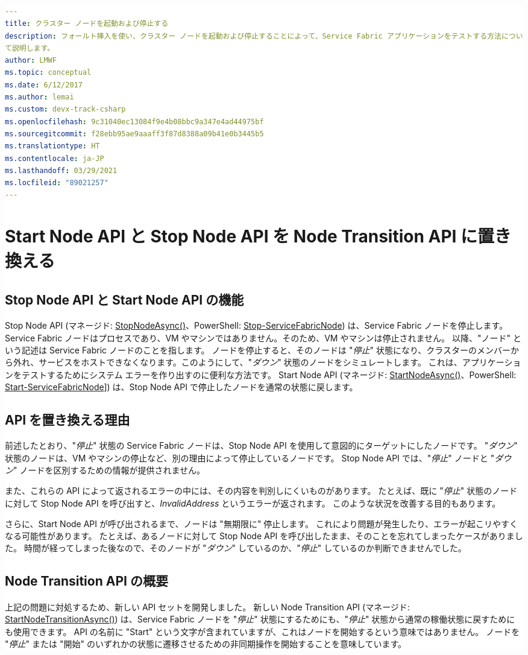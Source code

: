 ```yaml
---
title: クラスター ノードを起動および停止する
description: フォールト挿入を使い、クラスター ノードを起動および停止することによって、Service Fabric アプリケーションをテストする方法について説明します。
author: LMWF
ms.topic: conceptual
ms.date: 6/12/2017
ms.author: lemai
ms.custom: devx-track-csharp
ms.openlocfilehash: 9c31040ec13084f9e4b08bbc9a347e4ad44975bf
ms.sourcegitcommit: f28ebb95ae9aaaff3f87d8388a09b41e0b3445b5
ms.translationtype: HT
ms.contentlocale: ja-JP
ms.lasthandoff: 03/29/2021
ms.locfileid: "89021257"
---
```

# <a name="replacing-the-start-node-and-stop-node-apis-with-the-node-transition-api"></a>Start Node API と Stop Node API を Node Transition API に置き換える

## <a name="what-do-the-stop-node-and-start-node-apis-do"></a>Stop Node API と Start Node API の機能

Stop Node API (マネージド: [StopNodeAsync()][stopnode]、PowerShell: [Stop-ServiceFabricNode][stopnodeps]) は、Service Fabric ノードを停止します。  Service Fabric ノードはプロセスであり、VM やマシンではありません。そのため、VM やマシンは停止されません。  以降、"ノード" という記述は Service Fabric ノードのことを指します。  ノードを停止すると、そのノードは "*停止*" 状態になり、クラスターのメンバーから外れ、サービスをホストできなくなります。このようにして、"*ダウン*" 状態のノードをシミュレートします。  これは、アプリケーションをテストするためにシステム エラーを作り出すのに便利な方法です。  Start Node API (マネージド: [StartNodeAsync()][startnode]、PowerShell: [Start-ServiceFabricNode][startnodeps]]) は、Stop Node API で停止したノードを通常の状態に戻します。

## <a name="why-are-we-replacing-these"></a>API を置き換える理由

前述したとおり、"*停止*" 状態の Service Fabric ノードは、Stop Node API を使用して意図的にターゲットにしたノードです。  "*ダウン*" 状態のノードは、VM やマシンの停止など、別の理由によって停止しているノードです。  Stop Node API では、"*停止*" ノードと "*ダウン*" ノードを区別するための情報が提供されません。

また、これらの API によって返されるエラーの中には、その内容を判別しにくいものがあります。  たとえば、既に "*停止*" 状態のノードに対して Stop Node API を呼び出すと、*InvalidAddress* というエラーが返されます。  このような状況を改善する目的もあります。

さらに、Start Node API が呼び出されるまで、ノードは "無期限に" 停止します。  これにより問題が発生したり、エラーが起こリやすくなる可能性があります。  たとえば、あるノードに対して Stop Node API を呼び出したまま、そのことを忘れてしまったケースがありました。  時間が経ってしまった後なので、そのノードが "*ダウン*" しているのか、"*停止*" しているのか判断できませんでした。


## <a name="introducing-the-node-transition-apis"></a>Node Transition API の概要

上記の問題に対処するため、新しい API セットを開発しました。  新しい Node Transition API (マネージド: [StartNodeTransitionAsync()][snt]) は、Service Fabric ノードを "*停止*" 状態にするためにも、"*停止*" 状態から通常の稼働状態に戻すためにも使用できます。  API の名前に "Start" という文字が含まれていますが、これはノードを開始するという意味ではありません。  ノードを "*停止*" または "開始" のいずれかの状態に遷移させるための非同期操作を開始することを意味しています。


[stopnode]: /dotnet/api/system.fabric.fabricclient.faultmanagementclient
[stopnodeps]: /previous-versions/azure/mt125982(v=azure.100)
[startnode]: /dotnet/api/system.fabric.fabricclient.faultmanagementclient
[startnodeps]: /previous-versions/azure/mt163520(v=azure.100)
[nodequery]: /dotnet/api/system.fabric.fabricclient.queryclient
[nodequeryps]: /powershell/module/servicefabric/get-servicefabricnode
[snt]: /dotnet/api/system.fabric.fabricclient.testmanagementclient
[gntp]: /dotnet/api/system.fabric.fabricclient.testmanagementclient
